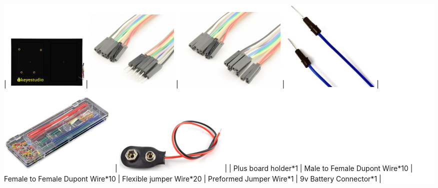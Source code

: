 |  ![](media/e93a29744be98e7245f0306618df536c.png)            | ![](media/6a11918efdd9458fcbed69415b01934b.png) | ![](media/5d130571cfe87d1d6c0d89ceff8aead9.png) | ![](media/e9a8d050105397bb183512fb4ffdd2f6.png)             | ![](media/7d8df783cfb64a490b273cc6bb70fb0d.png)        | ![](media/2451840afd558ff2102b1525e1bc0701.png)                                                                            |
| Plus board holder\*1                                                                    | Male to Female Dupont Wire\*10                                                            | Female to Female Dupont Wire\*10                                                          | Flexible jumper Wire\*20                                                                  | Preformed Jumper Wire\*1                                                             | 9v Battery Connector\*1                                                                                                                           |